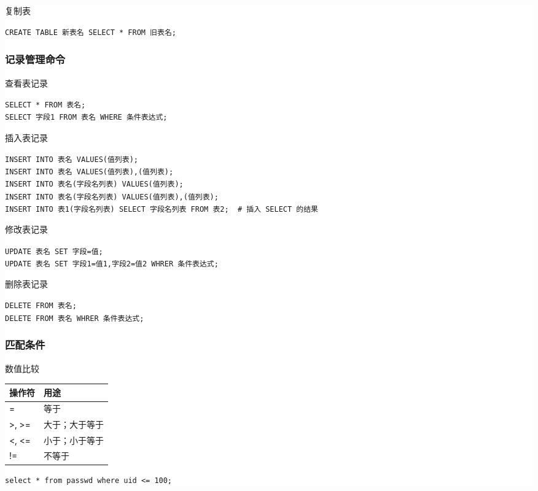 复制表

```
CREATE TABLE 新表名 SELECT * FROM 旧表名;
```



### 记录管理命令

查看表记录

```
SELECT * FROM 表名;
SELECT 字段1 FROM 表名 WHERE 条件表达式;
```

插入表记录

```
INSERT INTO 表名 VALUES(值列表);
INSERT INTO 表名 VALUES(值列表),(值列表);
INSERT INTO 表名(字段名列表) VALUES(值列表);
INSERT INTO 表名(字段名列表) VALUES(值列表),(值列表);
INSERT INTO 表1(字段名列表) SELECT 字段名列表 FROM 表2;  # 插入 SELECT 的结果
```

修改表记录

```
UPDATE 表名 SET 字段=值;
UPDATE 表名 SET 字段1=值1,字段2=值2 WHRER 条件表达式;
```

删除表记录

```
DELETE FROM 表名;
DELETE FROM 表名 WHRER 条件表达式;
```



### 匹配条件

数值比较

| 操作符 | 用途           |
| :----- | :------------- |
| =      | 等于           |
| >, >=  | 大于；大于等于 |
| <, <=  | 小于；小于等于 |
| !=     | 不等于         |

```
select * from passwd where uid <= 100;
```

